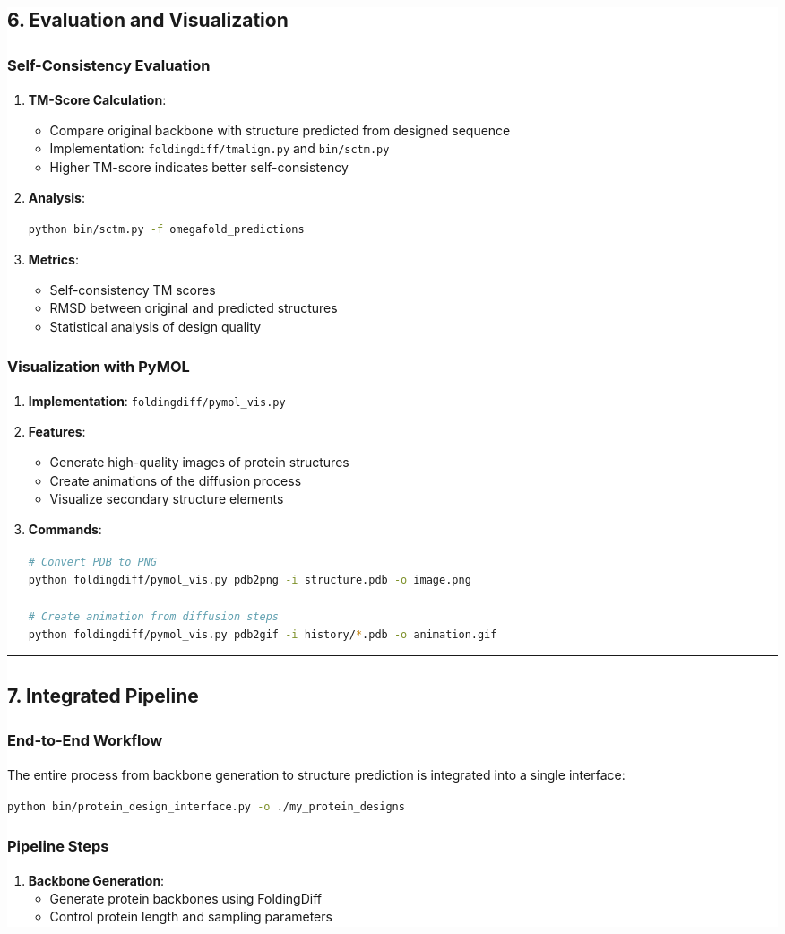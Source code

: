 ## 6. Evaluation and Visualization

### Self-Consistency Evaluation

1. **TM-Score Calculation**:
   - Compare original backbone with structure predicted from designed sequence
   - Implementation: `foldingdiff/tmalign.py` and `bin/sctm.py`
   - Higher TM-score indicates better self-consistency

2. **Analysis**:
   ```bash
   python bin/sctm.py -f omegafold_predictions
   ```

3. **Metrics**:
   - Self-consistency TM scores
   - RMSD between original and predicted structures
   - Statistical analysis of design quality

### Visualization with PyMOL

1. **Implementation**: `foldingdiff/pymol_vis.py`
2. **Features**:
   - Generate high-quality images of protein structures
   - Create animations of the diffusion process
   - Visualize secondary structure elements

3. **Commands**:
   ```bash
   # Convert PDB to PNG
   python foldingdiff/pymol_vis.py pdb2png -i structure.pdb -o image.png
   
   # Create animation from diffusion steps
   python foldingdiff/pymol_vis.py pdb2gif -i history/*.pdb -o animation.gif
   ```

---

## 7. Integrated Pipeline

### End-to-End Workflow

The entire process from backbone generation to structure prediction is integrated into a single interface:

```bash
python bin/protein_design_interface.py -o ./my_protein_designs
```

### Pipeline Steps

1. **Backbone Generation**:
   - Generate protein backbones using FoldingDiff
   - Control protein length and sampling parameters
